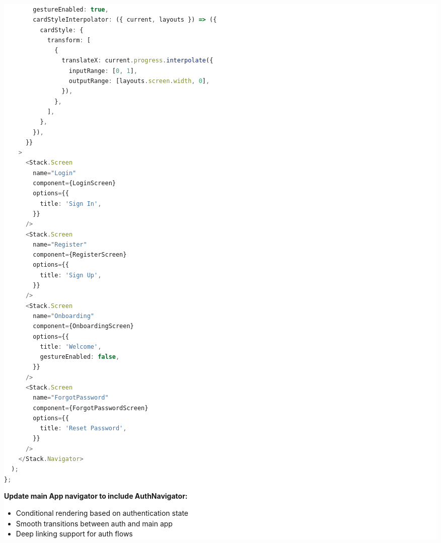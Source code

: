 ```typescript
        gestureEnabled: true,
        cardStyleInterpolator: ({ current, layouts }) => ({
          cardStyle: {
            transform: [
              {
                translateX: current.progress.interpolate({
                  inputRange: [0, 1],
                  outputRange: [layouts.screen.width, 0],
                }),
              },
            ],
          },
        }),
      }}
    >
      <Stack.Screen
        name="Login"
        component={LoginScreen}
        options={{
          title: 'Sign In',
        }}
      />
      <Stack.Screen
        name="Register"
        component={RegisterScreen}
        options={{
          title: 'Sign Up',
        }}
      />
      <Stack.Screen
        name="Onboarding"
        component={OnboardingScreen}
        options={{
          title: 'Welcome',
          gestureEnabled: false,
        }}
      />
      <Stack.Screen
        name="ForgotPassword"
        component={ForgotPasswordScreen}
        options={{
          title: 'Reset Password',
        }}
      />
    </Stack.Navigator>
  );
};
```

**Update main App navigator to include AuthNavigator:**
- Conditional rendering based on authentication state
- Smooth transitions between auth and main app
- Deep linking support for auth flows
